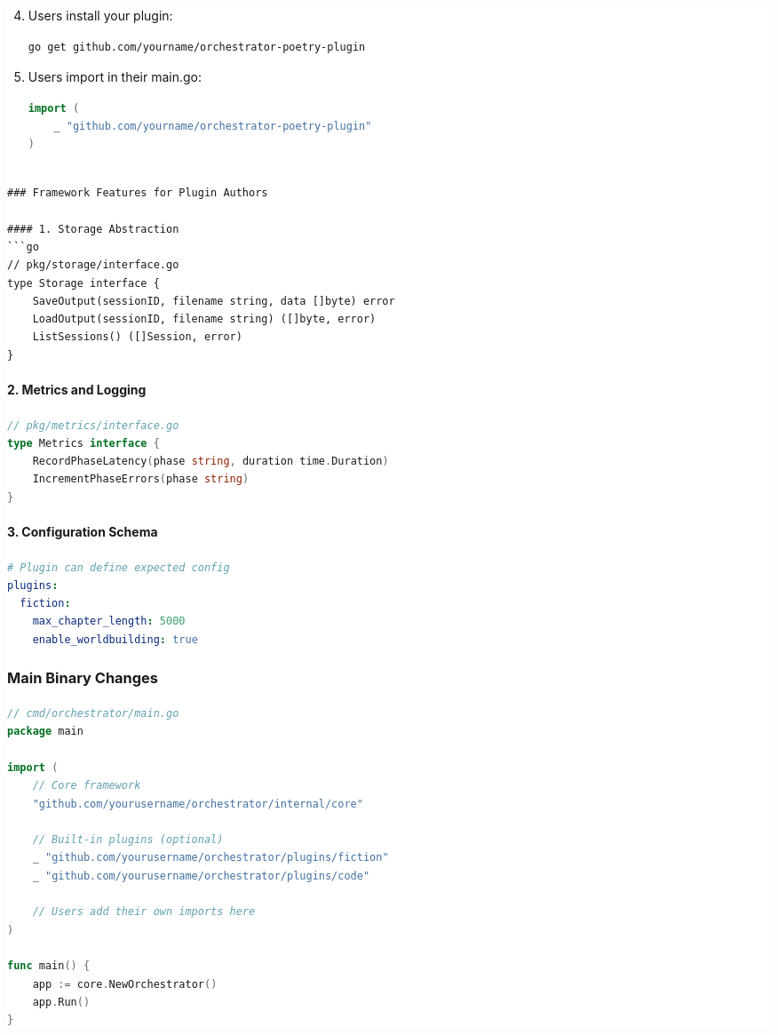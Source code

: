 4. Users install your plugin:
   ```bash
   go get github.com/yourname/orchestrator-poetry-plugin
   ```

5. Users import in their main.go:
   ```go
   import (
       _ "github.com/yourname/orchestrator-poetry-plugin"
   )
   ```
```

### Framework Features for Plugin Authors

#### 1. Storage Abstraction
```go
// pkg/storage/interface.go
type Storage interface {
    SaveOutput(sessionID, filename string, data []byte) error
    LoadOutput(sessionID, filename string) ([]byte, error)
    ListSessions() ([]Session, error)
}
```

#### 2. Metrics and Logging
```go
// pkg/metrics/interface.go
type Metrics interface {
    RecordPhaseLatency(phase string, duration time.Duration)
    IncrementPhaseErrors(phase string)
}
```

#### 3. Configuration Schema
```yaml
# Plugin can define expected config
plugins:
  fiction:
    max_chapter_length: 5000
    enable_worldbuilding: true
```

### Main Binary Changes
```go
// cmd/orchestrator/main.go
package main

import (
    // Core framework
    "github.com/yourusername/orchestrator/internal/core"
    
    // Built-in plugins (optional)
    _ "github.com/yourusername/orchestrator/plugins/fiction"
    _ "github.com/yourusername/orchestrator/plugins/code"
    
    // Users add their own imports here
)

func main() {
    app := core.NewOrchestrator()
    app.Run()
}
```
